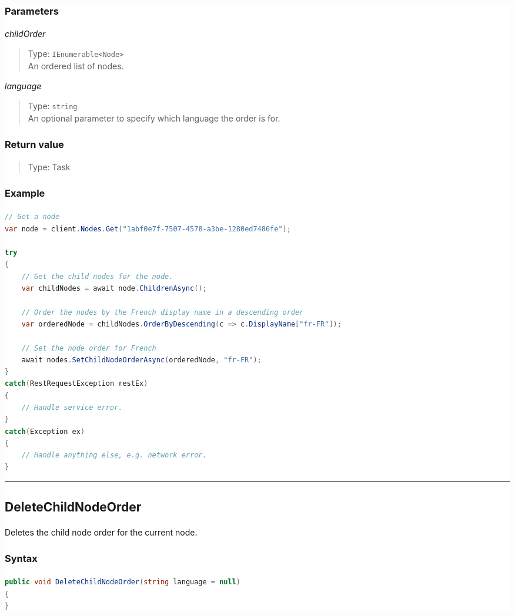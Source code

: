 ### Parameters

*childOrder*
> Type: `IEnumerable<Node>`  
> An ordered list of nodes.

*language*
> Type: `string`  
> An optional parameter to specify which language the order is for.

### Return value

> Type: Task

### Example

```cs
// Get a node
var node = client.Nodes.Get("1abf0e7f-7507-4578-a3be-1280ed7486fe");

try
{
    // Get the child nodes for the node.
    var childNodes = await node.ChildrenAsync();

    // Order the nodes by the French display name in a descending order
    var orderedNode = childNodes.OrderByDescending(c => c.DisplayName["fr-FR"]);

    // Set the node order for French
    await nodes.SetChildNodeOrderAsync(orderedNode, "fr-FR");
}
catch(RestRequestException restEx)
{
    // Handle service error.
}
catch(Exception ex)
{
    // Handle anything else, e.g. network error.
}
```

---

## DeleteChildNodeOrder

Deletes the child node order for the current node.

### Syntax

```cs
public void DeleteChildNodeOrder(string language = null)
{
}
```
